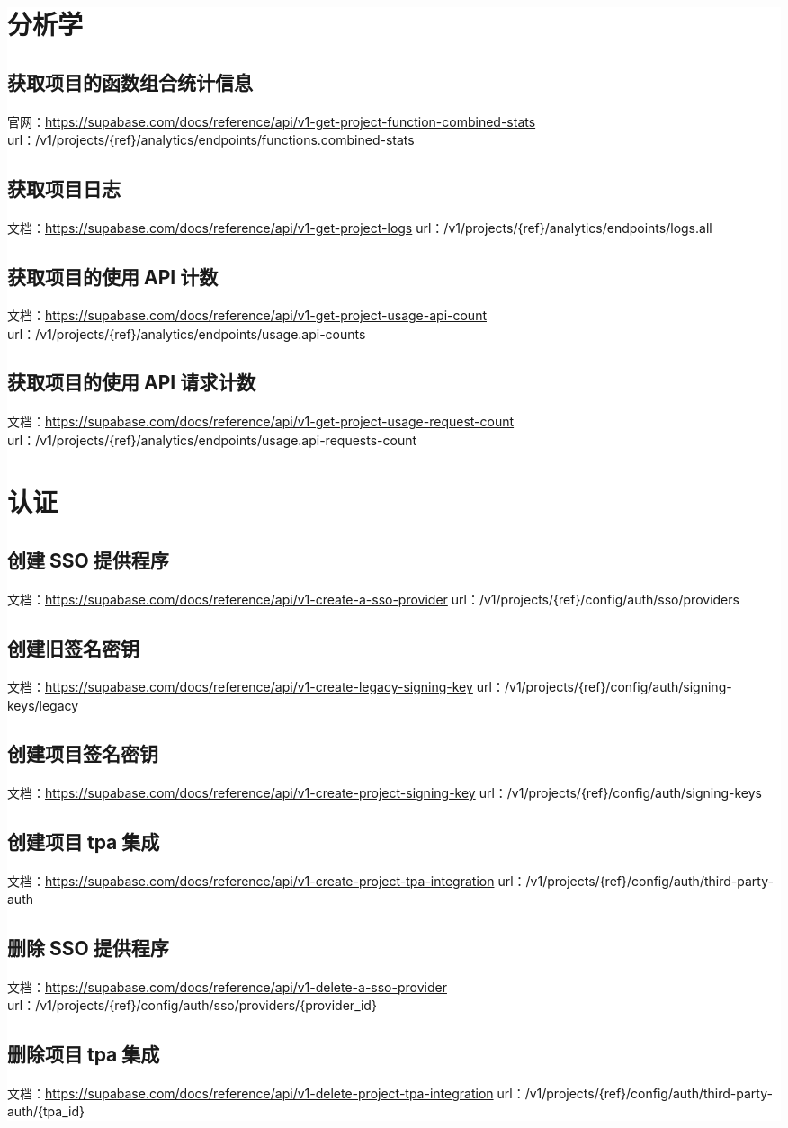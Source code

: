 # 分析学
## 获取项目的函数组合统计信息
官网：https://supabase.com/docs/reference/api/v1-get-project-function-combined-stats
url：/v1/projects/{ref}/analytics/endpoints/functions.combined-stats

## 获取项目日志
文档：https://supabase.com/docs/reference/api/v1-get-project-logs
url：/v1/projects/{ref}/analytics/endpoints/logs.all

## 获取项目的使用 API 计数
文档：https://supabase.com/docs/reference/api/v1-get-project-usage-api-count
url：/v1/projects/{ref}/analytics/endpoints/usage.api-counts

## 获取项目的使用 API 请求计数
文档：https://supabase.com/docs/reference/api/v1-get-project-usage-request-count
url：/v1/projects/{ref}/analytics/endpoints/usage.api-requests-count

# 认证
## 创建 SSO 提供程序
文档：https://supabase.com/docs/reference/api/v1-create-a-sso-provider
url：/v1/projects/{ref}/config/auth/sso/providers

## 创建旧签名密钥
文档：https://supabase.com/docs/reference/api/v1-create-legacy-signing-key
url：/v1/projects/{ref}/config/auth/signing-keys/legacy

## 创建项目签名密钥
文档：https://supabase.com/docs/reference/api/v1-create-project-signing-key
url：/v1/projects/{ref}/config/auth/signing-keys

## 创建项目 tpa 集成
文档：https://supabase.com/docs/reference/api/v1-create-project-tpa-integration
url：/v1/projects/{ref}/config/auth/third-party-auth

## 删除 SSO 提供程序
文档：https://supabase.com/docs/reference/api/v1-delete-a-sso-provider
url：/v1/projects/{ref}/config/auth/sso/providers/{provider_id}

## 删除项目 tpa 集成
文档：https://supabase.com/docs/reference/api/v1-delete-project-tpa-integration
url：/v1/projects/{ref}/config/auth/third-party-auth/{tpa_id}
